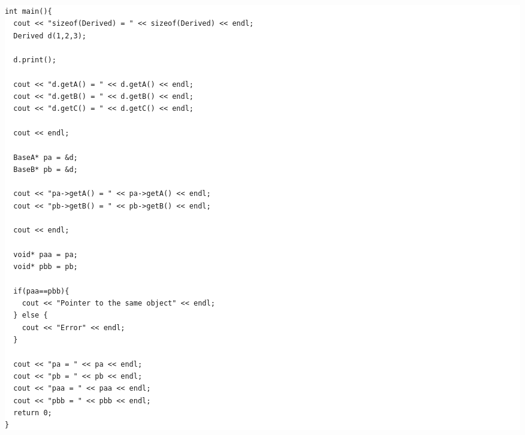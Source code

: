     int main(){
      cout << "sizeof(Derived) = " << sizeof(Derived) << endl;
      Derived d(1,2,3);
    
      d.print();
    
      cout << "d.getA() = " << d.getA() << endl;
      cout << "d.getB() = " << d.getB() << endl;
      cout << "d.getC() = " << d.getC() << endl;
    
      cout << endl;
    
      BaseA* pa = &d;
      BaseB* pb = &d;
    
      cout << "pa->getA() = " << pa->getA() << endl;
      cout << "pb->getB() = " << pb->getB() << endl;
    
      cout << endl;
    
      void* paa = pa;
      void* pbb = pb;
    
      if(paa==pbb){
        cout << "Pointer to the same object" << endl;
      } else {
        cout << "Error" << endl;
      }
    
      cout << "pa = " << pa << endl;
      cout << "pb = " << pb << endl;
      cout << "paa = " << paa << endl;
      cout << "pbb = " << pbb << endl;
      return 0;
    }
